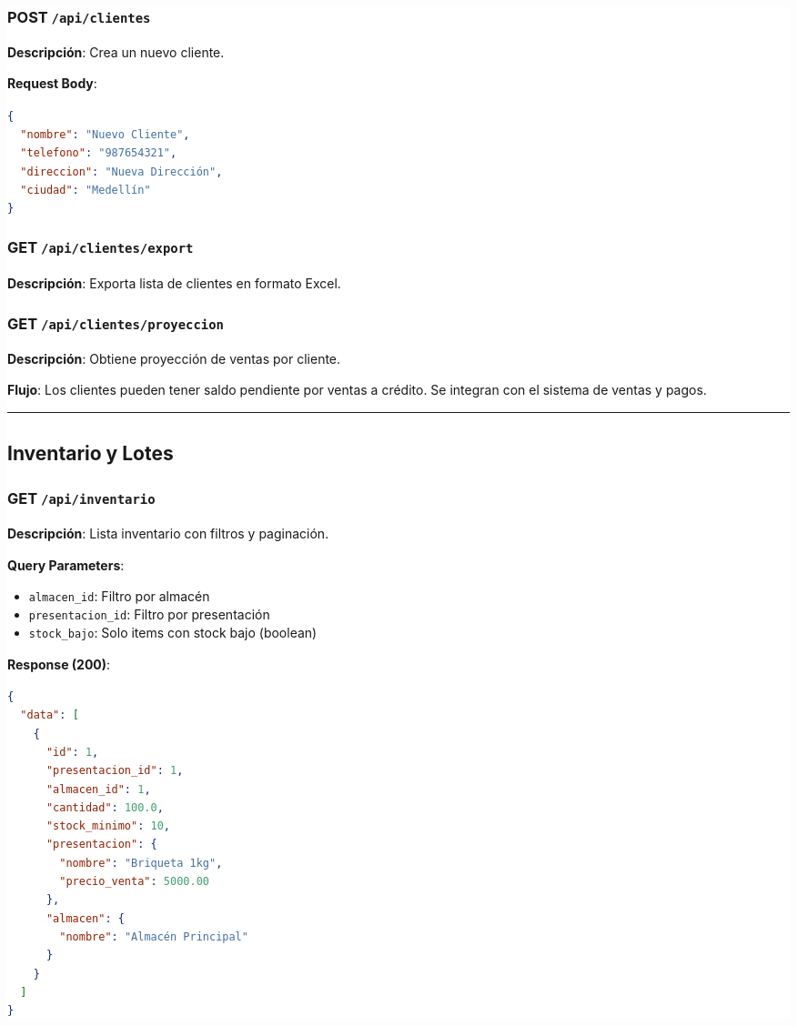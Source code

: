 ### POST `/api/clientes`
**Descripción**: Crea un nuevo cliente.

**Request Body**:
```json
{
  "nombre": "Nuevo Cliente",
  "telefono": "987654321",
  "direccion": "Nueva Dirección",
  "ciudad": "Medellín"
}
```

### GET `/api/clientes/export`
**Descripción**: Exporta lista de clientes en formato Excel.

### GET `/api/clientes/proyeccion`
**Descripción**: Obtiene proyección de ventas por cliente.

**Flujo**: Los clientes pueden tener saldo pendiente por ventas a crédito. Se integran con el sistema de ventas y pagos.

---

## Inventario y Lotes

### GET `/api/inventario`
**Descripción**: Lista inventario con filtros y paginación.

**Query Parameters**:
- `almacen_id`: Filtro por almacén
- `presentacion_id`: Filtro por presentación
- `stock_bajo`: Solo items con stock bajo (boolean)

**Response (200)**:
```json
{
  "data": [
    {
      "id": 1,
      "presentacion_id": 1,
      "almacen_id": 1,
      "cantidad": 100.0,
      "stock_minimo": 10,
      "presentacion": {
        "nombre": "Briqueta 1kg",
        "precio_venta": 5000.00
      },
      "almacen": {
        "nombre": "Almacén Principal"
      }
    }
  ]
}
```

